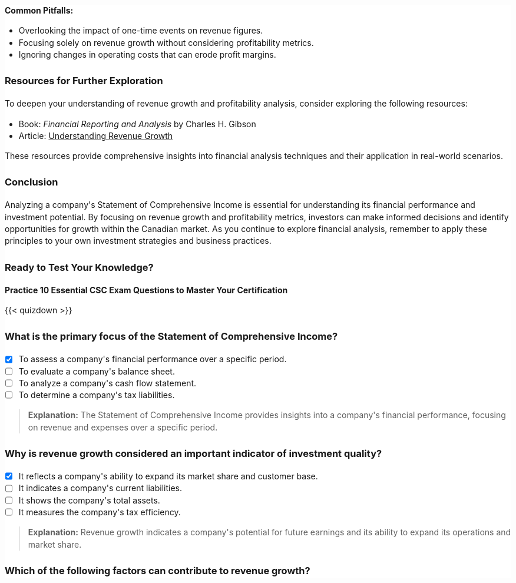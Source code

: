 **Common Pitfalls:**
- Overlooking the impact of one-time events on revenue figures.
- Focusing solely on revenue growth without considering profitability metrics.
- Ignoring changes in operating costs that can erode profit margins.

### Resources for Further Exploration

To deepen your understanding of revenue growth and profitability analysis, consider exploring the following resources:

- Book: *Financial Reporting and Analysis* by Charles H. Gibson
- Article: [Understanding Revenue Growth](https://www.investopedia.com/articles/financial-theory/11/revenue-growth.asp)

These resources provide comprehensive insights into financial analysis techniques and their application in real-world scenarios.

### Conclusion

Analyzing a company's Statement of Comprehensive Income is essential for understanding its financial performance and investment potential. By focusing on revenue growth and profitability metrics, investors can make informed decisions and identify opportunities for growth within the Canadian market. As you continue to explore financial analysis, remember to apply these principles to your own investment strategies and business practices.

### **Ready to Test Your Knowledge?**

**Practice 10 Essential CSC Exam Questions to Master Your Certification**

{{< quizdown >}}

### What is the primary focus of the Statement of Comprehensive Income?

- [x] To assess a company's financial performance over a specific period.
- [ ] To evaluate a company's balance sheet.
- [ ] To analyze a company's cash flow statement.
- [ ] To determine a company's tax liabilities.

> **Explanation:** The Statement of Comprehensive Income provides insights into a company's financial performance, focusing on revenue and expenses over a specific period.

### Why is revenue growth considered an important indicator of investment quality?

- [x] It reflects a company's ability to expand its market share and customer base.
- [ ] It indicates a company's current liabilities.
- [ ] It shows the company's total assets.
- [ ] It measures the company's tax efficiency.

> **Explanation:** Revenue growth indicates a company's potential for future earnings and its ability to expand its operations and market share.

### Which of the following factors can contribute to revenue growth?
